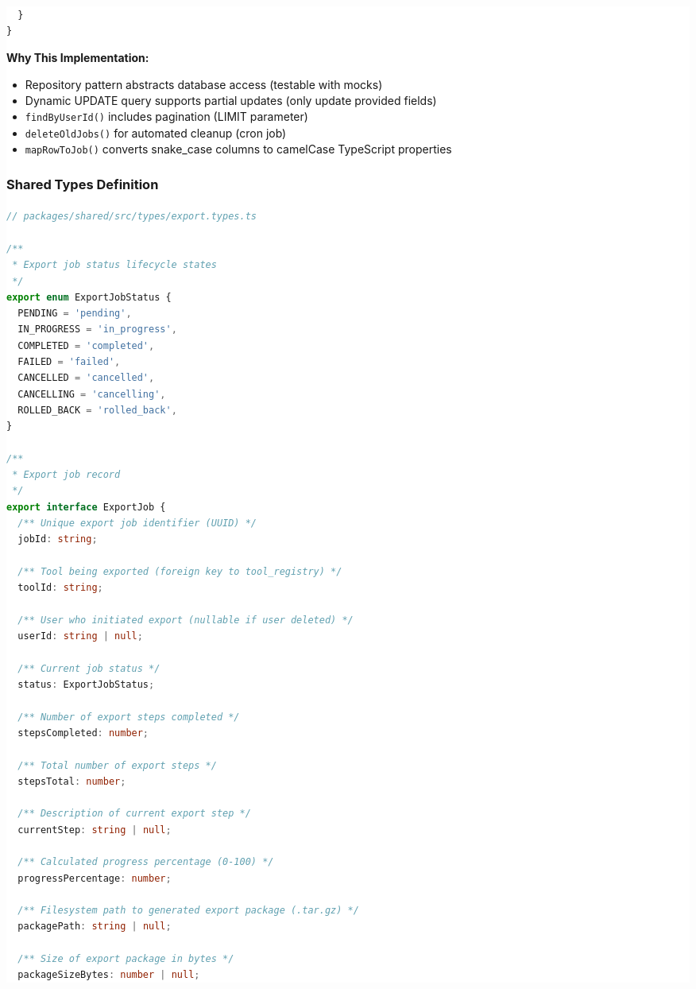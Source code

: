 ```typescript
  }
}
```

**Why This Implementation:**

- Repository pattern abstracts database access (testable with mocks)
- Dynamic UPDATE query supports partial updates (only update provided fields)
- `findByUserId()` includes pagination (LIMIT parameter)
- `deleteOldJobs()` for automated cleanup (cron job)
- `mapRowToJob()` converts snake_case columns to camelCase TypeScript properties

### Shared Types Definition

```typescript
// packages/shared/src/types/export.types.ts

/**
 * Export job status lifecycle states
 */
export enum ExportJobStatus {
  PENDING = 'pending',
  IN_PROGRESS = 'in_progress',
  COMPLETED = 'completed',
  FAILED = 'failed',
  CANCELLED = 'cancelled',
  CANCELLING = 'cancelling',
  ROLLED_BACK = 'rolled_back',
}

/**
 * Export job record
 */
export interface ExportJob {
  /** Unique export job identifier (UUID) */
  jobId: string;

  /** Tool being exported (foreign key to tool_registry) */
  toolId: string;

  /** User who initiated export (nullable if user deleted) */
  userId: string | null;

  /** Current job status */
  status: ExportJobStatus;

  /** Number of export steps completed */
  stepsCompleted: number;

  /** Total number of export steps */
  stepsTotal: number;

  /** Description of current export step */
  currentStep: string | null;

  /** Calculated progress percentage (0-100) */
  progressPercentage: number;

  /** Filesystem path to generated export package (.tar.gz) */
  packagePath: string | null;

  /** Size of export package in bytes */
  packageSizeBytes: number | null;

```